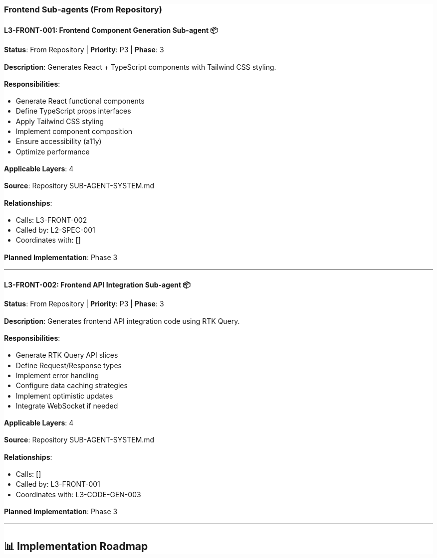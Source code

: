 ### Frontend Sub-agents (From Repository)

#### L3-FRONT-001: Frontend Component Generation Sub-agent 📦
**Status**: From Repository | **Priority**: P3 | **Phase**: 3

**Description**: Generates React + TypeScript components with Tailwind CSS styling.

**Responsibilities**:
- Generate React functional components
- Define TypeScript props interfaces
- Apply Tailwind CSS styling
- Implement component composition
- Ensure accessibility (a11y)
- Optimize performance

**Applicable Layers**: 4

**Source**: Repository SUB-AGENT-SYSTEM.md

**Relationships**:
- Calls: L3-FRONT-002
- Called by: L2-SPEC-001
- Coordinates with: []

**Planned Implementation**: Phase 3

---

#### L3-FRONT-002: Frontend API Integration Sub-agent 📦
**Status**: From Repository | **Priority**: P3 | **Phase**: 3

**Description**: Generates frontend API integration code using RTK Query.

**Responsibilities**:
- Generate RTK Query API slices
- Define Request/Response types
- Implement error handling
- Configure data caching strategies
- Implement optimistic updates
- Integrate WebSocket if needed

**Applicable Layers**: 4

**Source**: Repository SUB-AGENT-SYSTEM.md

**Relationships**:
- Calls: []
- Called by: L3-FRONT-001
- Coordinates with: L3-CODE-GEN-003

**Planned Implementation**: Phase 3

---

## 📊 Implementation Roadmap
